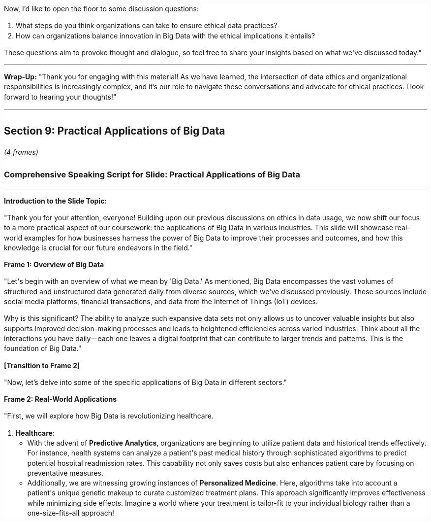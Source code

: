 Now, I’d like to open the floor to some discussion questions:
1. What steps do you think organizations can take to ensure ethical data practices?
2. How can organizations balance innovation in Big Data with the ethical implications it entails?

These questions aim to provoke thought and dialogue, so feel free to share your insights based on what we've discussed today."

---

**Wrap-Up:**
"Thank you for engaging with this material! As we have learned, the intersection of data ethics and organizational responsibilities is increasingly complex, and it’s our role to navigate these conversations and advocate for ethical practices. I look forward to hearing your thoughts!"

---

## Section 9: Practical Applications of Big Data
*(4 frames)*

### Comprehensive Speaking Script for Slide: Practical Applications of Big Data

---

**Introduction to the Slide Topic:**

"Thank you for your attention, everyone! Building upon our previous discussions on ethics in data usage, we now shift our focus to a more practical aspect of our coursework: the applications of Big Data in various industries. This slide will showcase real-world examples for how businesses harness the power of Big Data to improve their processes and outcomes, and how this knowledge is crucial for our future endeavors in the field."

**Frame 1: Overview of Big Data**

"Let's begin with an overview of what we mean by 'Big Data.' As mentioned, Big Data encompasses the vast volumes of structured and unstructured data generated daily from diverse sources, which we've discussed previously. These sources include social media platforms, financial transactions, and data from the Internet of Things (IoT) devices.

Why is this significant? The ability to analyze such expansive data sets not only allows us to uncover valuable insights but also supports improved decision-making processes and leads to heightened efficiencies across varied industries. Think about all the interactions you have daily—each one leaves a digital footprint that can contribute to larger trends and patterns. This is the foundation of Big Data."

**[Transition to Frame 2]**

"Now, let’s delve into some of the specific applications of Big Data in different sectors."

**Frame 2: Real-World Applications**

"First, we will explore how Big Data is revolutionizing healthcare.

1. **Healthcare**:
   - With the advent of **Predictive Analytics**, organizations are beginning to utilize patient data and historical trends effectively. For instance, health systems can analyze a patient's past medical history through sophisticated algorithms to predict potential hospital readmission rates. This capability not only saves costs but also enhances patient care by focusing on preventative measures.
   - Additionally, we are witnessing growing instances of **Personalized Medicine**. Here, algorithms take into account a patient's unique genetic makeup to curate customized treatment plans. This approach significantly improves effectiveness while minimizing side effects. Imagine a world where your treatment is tailor-fit to your individual biology rather than a one-size-fits-all approach!
